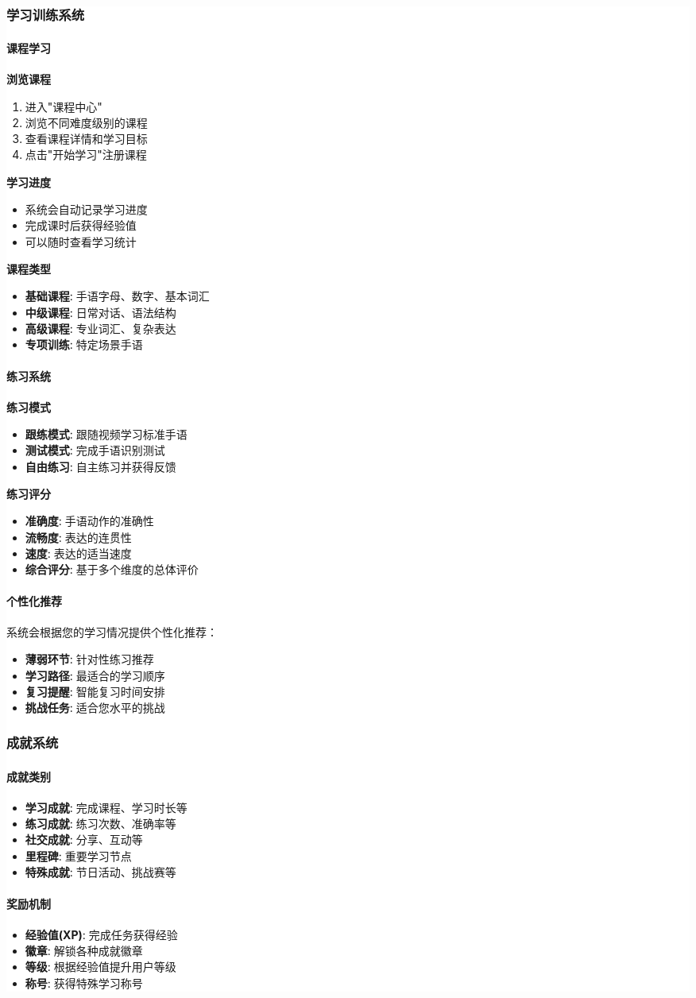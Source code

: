 ### 学习训练系统

#### 课程学习

**浏览课程**
1. 进入"课程中心"
2. 浏览不同难度级别的课程
3. 查看课程详情和学习目标
4. 点击"开始学习"注册课程

**学习进度**
- 系统会自动记录学习进度
- 完成课时后获得经验值
- 可以随时查看学习统计

**课程类型**
- **基础课程**: 手语字母、数字、基本词汇
- **中级课程**: 日常对话、语法结构
- **高级课程**: 专业词汇、复杂表达
- **专项训练**: 特定场景手语

#### 练习系统

**练习模式**
- **跟练模式**: 跟随视频学习标准手语
- **测试模式**: 完成手语识别测试
- **自由练习**: 自主练习并获得反馈

**练习评分**
- **准确度**: 手语动作的准确性
- **流畅度**: 表达的连贯性
- **速度**: 表达的适当速度
- **综合评分**: 基于多个维度的总体评价

#### 个性化推荐

系统会根据您的学习情况提供个性化推荐：
- **薄弱环节**: 针对性练习推荐
- **学习路径**: 最适合的学习顺序
- **复习提醒**: 智能复习时间安排
- **挑战任务**: 适合您水平的挑战

### 成就系统

#### 成就类别
- **学习成就**: 完成课程、学习时长等
- **练习成就**: 练习次数、准确率等
- **社交成就**: 分享、互动等
- **里程碑**: 重要学习节点
- **特殊成就**: 节日活动、挑战赛等

#### 奖励机制
- **经验值(XP)**: 完成任务获得经验
- **徽章**: 解锁各种成就徽章
- **等级**: 根据经验值提升用户等级
- **称号**: 获得特殊学习称号
